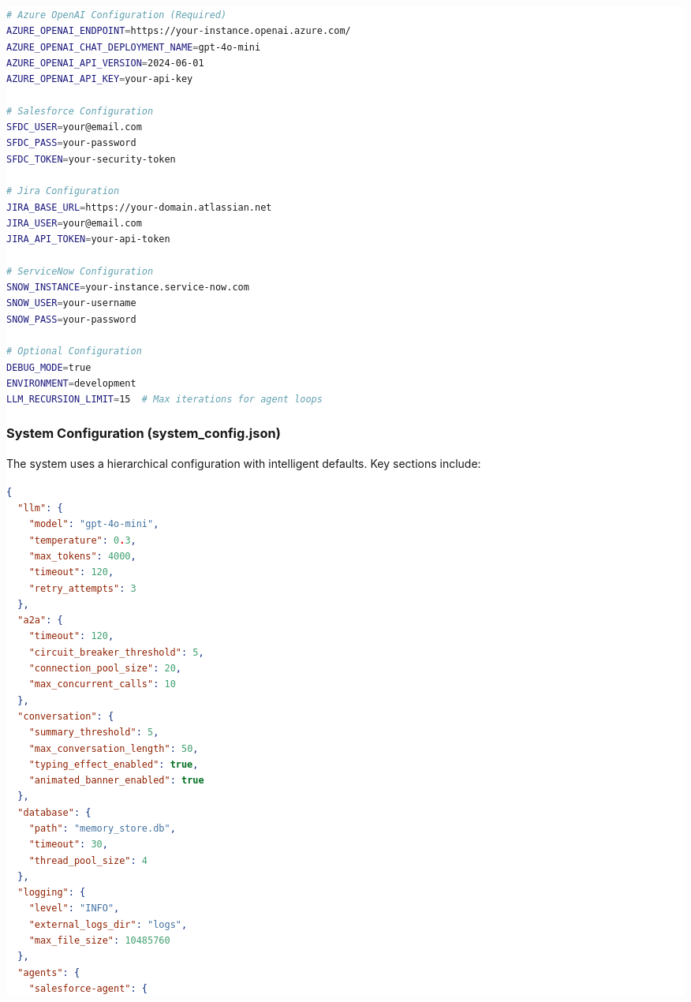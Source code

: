 ```bash
# Azure OpenAI Configuration (Required)
AZURE_OPENAI_ENDPOINT=https://your-instance.openai.azure.com/
AZURE_OPENAI_CHAT_DEPLOYMENT_NAME=gpt-4o-mini
AZURE_OPENAI_API_VERSION=2024-06-01
AZURE_OPENAI_API_KEY=your-api-key

# Salesforce Configuration
SFDC_USER=your@email.com
SFDC_PASS=your-password
SFDC_TOKEN=your-security-token

# Jira Configuration
JIRA_BASE_URL=https://your-domain.atlassian.net
JIRA_USER=your@email.com
JIRA_API_TOKEN=your-api-token

# ServiceNow Configuration
SNOW_INSTANCE=your-instance.service-now.com
SNOW_USER=your-username
SNOW_PASS=your-password

# Optional Configuration
DEBUG_MODE=true
ENVIRONMENT=development
LLM_RECURSION_LIMIT=15  # Max iterations for agent loops
```

### System Configuration (system_config.json)

The system uses a hierarchical configuration with intelligent defaults. Key sections include:

```json
{
  "llm": {
    "model": "gpt-4o-mini",
    "temperature": 0.3,
    "max_tokens": 4000,
    "timeout": 120,
    "retry_attempts": 3
  },
  "a2a": {
    "timeout": 120,
    "circuit_breaker_threshold": 5,
    "connection_pool_size": 20,
    "max_concurrent_calls": 10
  },
  "conversation": {
    "summary_threshold": 5,
    "max_conversation_length": 50,
    "typing_effect_enabled": true,
    "animated_banner_enabled": true
  },
  "database": {
    "path": "memory_store.db",
    "timeout": 30,
    "thread_pool_size": 4
  },
  "logging": {
    "level": "INFO",
    "external_logs_dir": "logs",
    "max_file_size": 10485760
  },
  "agents": {
    "salesforce-agent": {
```